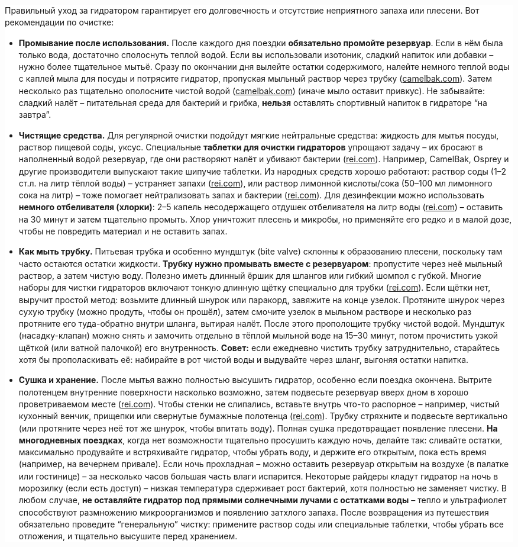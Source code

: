 Правильный уход за гидратором гарантирует его долговечность и отсутствие неприятного запаха или плесени. Вот рекомендации по очистке:

- **Промывание после использования.** После каждого дня поездки **обязательно промойте резервуар**. Если в нём была только вода, достаточно сполоснуть теплой водой. Если вы использовали изотоник, сладкий напиток или добавки – нужно более тщательное мытьё. Сразу по окончании дня вылейте остатки содержимого, налейте немного теплой воды с каплей мыла для посуды и потрясите гидратор, пропуская мыльный раствор через трубку ([camelbak.com](https://www.camelbak.com/care-and-cleaning.html?srsltid=AfmBOoqAAsSWnrfEgU7MOXATOhjs9SUfjjRGcpipul4ttZBjCRuqm3sU#:~:text=,it%20up%20to%20air%20dry)). Затем несколько раз тщательно ополосните чистой водой ([camelbak.com](https://www.camelbak.com/care-and-cleaning.html?srsltid=AfmBOoqAAsSWnrfEgU7MOXATOhjs9SUfjjRGcpipul4ttZBjCRuqm3sU#:~:text=,it%20up%20to%20air%20dry)) (иначе мыло оставит привкус). Не забывайте: сладкий налёт – питательная среда для бактерий и грибка, **нельзя** оставлять спортивный напиток в гидраторе “на завтра”.

- **Чистящие средства.** Для регулярной очистки подойдут мягкие нейтральные средства: жидкость для мытья посуды, раствор пищевой соды, уксус. Специальные **таблетки для очистки гидраторов** упрощают задачу – их бросают в наполненный водой резервуар, где они растворяют налёт и убивают бактерии ([rei.com](https://www.rei.com/learn/expert-advice/how-to-clean-a-hydration-bladder.html#:~:text=You%27ll%20need%20a%20mild%20dish,of%20the%20following%20cleaning%20solutions)). Например, CamelBak, Osprey и другие производители выпускают такие шипучие таблетки. Из народных средств хорошо работают: раствор соды (1–2 ст.л. на литр тёплой воды) – устраняет запахи ([rei.com](https://www.rei.com/learn/expert-advice/how-to-clean-a-hydration-bladder.html#:~:text=specifically%20formulated%20to%20remove%20deposits,Platypus%20recommends)), или раствор лимонной кислоты/сока (50–100 мл лимонного сока на литр) – тоже помогает нейтрализовать запах и бактерии ([rei.com](https://www.rei.com/learn/expert-advice/how-to-clean-a-hydration-bladder.html#:~:text=5%20drops%20of%20unscented%20household,as%20inexpensive%20alternative%20cleaning%20tablets)). Для дезинфекции можно использовать **немного отбеливателя (хлорки)**: 2–5 капель несодержащего отдушек отбеливателя на литр воды ([rei.com](https://www.rei.com/learn/expert-advice/how-to-clean-a-hydration-bladder.html#:~:text=%2A%20Baking%20soda%3A%20an%20all,specifically%20made%20for%20a%20hydration)) – оставить на 30 минут и затем тщательно промыть. Хлор уничтожит плесень и микробы, но применяйте его редко и в малой дозе, чтобы не повредить материал и не оставить запах.

- **Как мыть трубку.** Питьевая трубка и особенно мундштук (bite valve) склонны к образованию плесени, поскольку там часто остаются остатки жидкости. **Трубку нужно промывать вместе с резервуаром**: пропустите через неё мыльный раствор, а затем чистую воду. Полезно иметь длинный ёршик для шлангов или гибкий шомпол с губкой. Многие наборы для чистки гидраторов включают тонкую длинную щётку специально для трубки ([rei.com](https://www.rei.com/learn/expert-advice/how-to-clean-a-hydration-bladder.html#:~:text=,reach%20places)). Если щётки нет, выручит простой метод: возьмите длинный шнурок или паракорд, завяжите на конце узелок. Протяните шнурок через сухую трубку (можно продуть, чтобы он прошёл), затем смочите узелок в мыльном растворе и несколько раз протяните его туда-обратно внутри шланга, вытирая налёт. После этого прополощите трубку чистой водой. Мундштук (насадку-клапан) можно снять и замочить отдельно в тёплой мыльной воде на 15–30 минут, потом прочистить узкой щёткой (или ватной палочкой) его внутренность. **Совет:** если ежедневно чистить трубку затруднительно, старайтесь хотя бы прополаскивать её: набирайте в рот чистой воды и выдувайте через шланг, выгоняя остатки напитка.

- **Сушка и хранение.** После мытья важно полностью высушить гидратор, особенно если поездка окончена. Вытрите полотенцем внутренние поверхности насколько возможно, затем подвесьте резервуар вверх дном в хорошо проветриваемом месте ([rei.com](https://www.rei.com/learn/expert-advice/how-to-clean-a-hydration-bladder.html#:~:text=The%20key%20is%20to%20keep,so%20water%20can%20drip%20out)). Чтобы стенки не слипались, вставьте внутрь что-то распорное – например, чистый кухонный венчик, прищепки или свернутые бумажные полотенца ([rei.com](https://www.rei.com/learn/expert-advice/how-to-clean-a-hydration-bladder.html#:~:text=The%20key%20is%20to%20keep,so%20water%20can%20drip%20out)). Трубку стряхните и подвесьте вертикально (или протяните через неё тот же шнурок, чтобы впитать воду). Полная сушка предотвращает появление плесени. **На многодневных поездках**, когда нет возможности тщательно просушить каждую ночь, делайте так: сливайте остатки, максимально продувайте и встряхивайте гидратор, чтобы убрать воду, и держите его открытым, пока есть время (например, на вечернем привале). Если ночь прохладная – можно оставить резервуар открытым на воздухе (в палатке или гостинице) – за несколько часов большая часть влаги испарится. Некоторые райдеры кладут гидратор на ночь в морозилку (если есть доступ) – низкая температура сдерживает рост бактерий, хотя полностью не заменяет чистку. В любом случае, **не оставляйте гидратор под прямыми солнечными лучами с остатками воды** – тепло и ультрафиолет способствуют размножению микроорганизмов и появлению затхлого запаха. После возвращения из путешествия обязательно проведите “генеральную” чистку: примените раствор соды или специальные таблетки, чтобы убрать все отложения, и тщательно высушите перед хранением.
